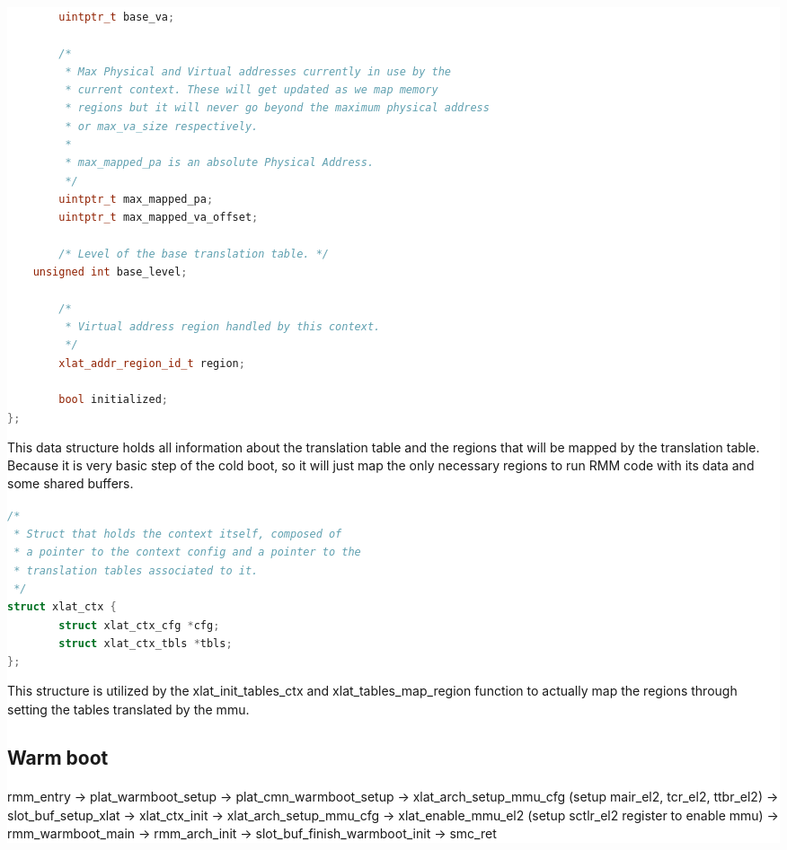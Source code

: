 ```cpp
        uintptr_t base_va;

        /*
         * Max Physical and Virtual addresses currently in use by the
         * current context. These will get updated as we map memory
         * regions but it will never go beyond the maximum physical address
         * or max_va_size respectively.
         *
         * max_mapped_pa is an absolute Physical Address.
         */
        uintptr_t max_mapped_pa;
        uintptr_t max_mapped_va_offset;

        /* Level of the base translation table. */
	unsigned int base_level;

        /*
         * Virtual address region handled by this context.
         */
        xlat_addr_region_id_t region;

        bool initialized;
};
```
This data structure holds all information about the translation table and the 
regions that will be mapped by the translation table. Because it is very basic 
step of the cold boot, so it will just map the only necessary regions to run 
RMM code with its data and some shared buffers. 


```cpp
/*                                      
 * Struct that holds the context itself, composed of
 * a pointer to the context config and a pointer to the
 * translation tables associated to it.
 */
struct xlat_ctx {
        struct xlat_ctx_cfg *cfg;
        struct xlat_ctx_tbls *tbls;
};
```

This structure is utilized by the xlat_init_tables_ctx and xlat_tables_map_region
function to actually map the regions through setting the tables translated by 
the mmu. 


## Warm boot
rmm_entry -> plat_warmboot_setup -> plat_cmn_warmboot_setup -> xlat_arch_setup_mmu_cfg (setup mair_el2, tcr_el2, ttbr_el2)
                                                            -> slot_buf_setup_xlat -> xlat_ctx_init
							                           -> xlat_arch_setup_mmu_cfg
          -> xlat_enable_mmu_el2 (setup sctlr_el2 register to enable mmu)
	  -> rmm_warmboot_main -> rmm_arch_init
	                       -> slot_buf_finish_warmboot_init
          -> smc_ret
